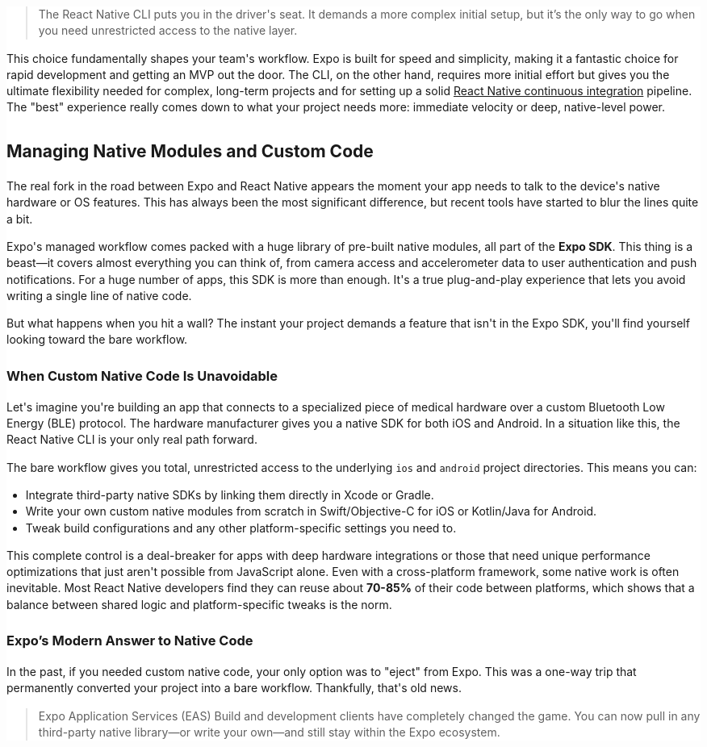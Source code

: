 > The React Native CLI puts you in the driver's seat. It demands a more complex initial setup, but it’s the only way to go when you need unrestricted access to the native layer.

This choice fundamentally shapes your team's workflow. Expo is built for speed and simplicity, making it a fantastic choice for rapid development and getting an MVP out the door. The CLI, on the other hand, requires more initial effort but gives you the ultimate flexibility needed for complex, long-term projects and for setting up a solid [React Native continuous integration](https://codepushgo.com/blog/react-native-continuous-integration/) pipeline. The "best" experience really comes down to what your project needs more: immediate velocity or deep, native-level power.

## Managing Native Modules and Custom Code

The real fork in the road between Expo and React Native appears the moment your app needs to talk to the device's native hardware or OS features. This has always been the most significant difference, but recent tools have started to blur the lines quite a bit.

Expo's managed workflow comes packed with a huge library of pre-built native modules, all part of the **Expo SDK**. This thing is a beast—it covers almost everything you can think of, from camera access and accelerometer data to user authentication and push notifications. For a huge number of apps, this SDK is more than enough. It's a true plug-and-play experience that lets you avoid writing a single line of native code.

But what happens when you hit a wall? The instant your project demands a feature that isn't in the Expo SDK, you'll find yourself looking toward the bare workflow.

### When Custom Native Code Is Unavoidable

Let's imagine you're building an app that connects to a specialized piece of medical hardware over a custom Bluetooth Low Energy (BLE) protocol. The hardware manufacturer gives you a native SDK for both iOS and Android. In a situation like this, the React Native CLI is your only real path forward.

The bare workflow gives you total, unrestricted access to the underlying `ios` and `android` project directories. This means you can:

*   Integrate third-party native SDKs by linking them directly in Xcode or Gradle.
*   Write your own custom native modules from scratch in Swift/Objective-C for iOS or Kotlin/Java for Android.
*   Tweak build configurations and any other platform-specific settings you need to.

This complete control is a deal-breaker for apps with deep hardware integrations or those that need unique performance optimizations that just aren't possible from JavaScript alone. Even with a cross-platform framework, some native work is often inevitable. Most React Native developers find they can reuse about **70-85%** of their code between platforms, which shows that a balance between shared logic and platform-specific tweaks is the norm.

### Expo’s Modern Answer to Native Code

In the past, if you needed custom native code, your only option was to "eject" from Expo. This was a one-way trip that permanently converted your project into a bare workflow. Thankfully, that's old news.

> Expo Application Services (EAS) Build and development clients have completely changed the game. You can now pull in any third-party native library—or write your own—and still stay within the Expo ecosystem.
